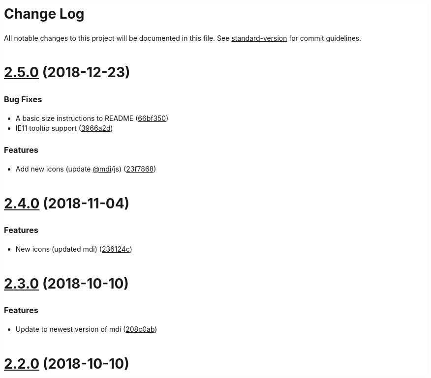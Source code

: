 # Change Log

All notable changes to this project will be documented in this file. See [standard-version](https://github.com/conventional-changelog/standard-version) for commit guidelines.

<a name="2.5.0"></a>
# [2.5.0](https://gitlab.com/robcresswell/vue-material-design-icons/compare/2.4.0...2.5.0) (2018-12-23)


### Bug Fixes

* A basic size instructions to README ([66bf350](https://gitlab.com/robcresswell/vue-material-design-icons/commit/66bf350))
* IE11 tooltip support ([3966a2d](https://gitlab.com/robcresswell/vue-material-design-icons/commit/3966a2d))


### Features

* Add new icons (update [@mdi](https://gitlab.com/mdi)/js) ([23f7868](https://gitlab.com/robcresswell/vue-material-design-icons/commit/23f7868))



<a name="2.4.0"></a>
# [2.4.0](https://gitlab.com/robcresswell/vue-material-design-icons/compare/2.3.0...2.4.0) (2018-11-04)


### Features

* New icons (updated mdi) ([236124c](https://gitlab.com/robcresswell/vue-material-design-icons/commit/236124c))



<a name="2.3.0"></a>
# [2.3.0](https://gitlab.com/robcresswell/vue-material-design-icons/compare/2.1.1...2.3.0) (2018-10-10)


### Features

* Update to newest version of mdi ([208c0ab](https://gitlab.com/robcresswell/vue-material-design-icons/commit/208c0ab))



<a name="2.2.0"></a>
# [2.2.0](https://gitlab.com/robcresswell/vue-material-design-icons/compare/2.1.1...2.2.0) (2018-10-10)
